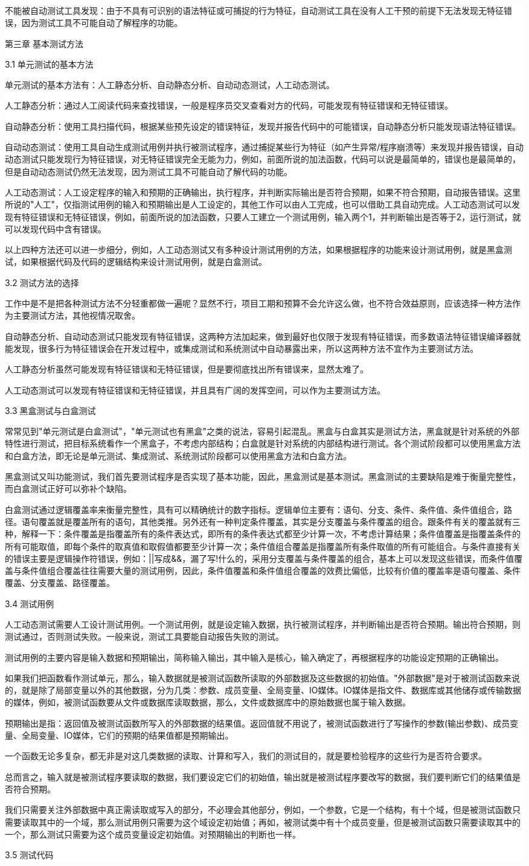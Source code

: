 不能被自动测试工具发现：由于不具有可识别的语法特征或可捕捉的行为特征，自动测试工具在没有人工干预的前提下无法发现无特征错误，因为测试工具不可能自动了解程序的功能。

第三章 基本测试方法

3.1 单元测试的基本方法

单元测试的基本方法有：人工静态分析、自动静态分析、自动动态测试，人工动态测试。
  
人工静态分析：通过人工阅读代码来查找错误，一般是程序员交叉查看对方的代码，可能发现有特征错误和无特征错误。
  
自动静态分析：使用工具扫描代码，根据某些预先设定的错误特征，发现并报告代码中的可能错误，自动静态分析只能发现语法特征错误。
  
自动动态测试：使用工具自动生成测试用例并执行被测试程序，通过捕捉某些行为特征（如产生异常/程序崩溃等）来发现并报告错误，自动动态测试只能发现行为特征错误，对无特征错误完全无能为力，例如，前面所说的加法函数，代码可以说是最简单的，错误也是最简单的，但是自动动态测试仍然无法发现，因为测试工具不可能自动了解代码的功能。
  
人工动态测试：人工设定程序的输入和预期的正确输出，执行程序，并判断实际输出是否符合预期，如果不符合预期，自动报告错误。这里所说的"人工"，仅指测试用例的输入和预期输出是人工设定的，其他工作可以由人工完成，也可以借助工具自动完成。人工动态测试可以发现有特征错误和无特征错误，例如，前面所说的加法函数，只要人工建立一个测试用例，输入两个1，并判断输出是否等于2，运行测试，就可以发现代码中含有错误。
  
以上四种方法还可以进一步细分，例如，人工动态测试又有多种设计测试用例的方法，如果根据程序的功能来设计测试用例，就是黑盒测试，如果根据代码及代码的逻辑结构来设计测试用例，就是白盒测试。

3.2 测试方法的选择

工作中是不是把各种测试方法不分轻重都做一遍呢？显然不行，项目工期和预算不会允许这么做，也不符合效益原则，应该选择一种方法作为主要测试方法，其他视情况取舍。
  
自动静态分析、自动动态测试只能发现有特征错误，这两种方法加起来，做到最好也仅限于发现有特征错误，而多数语法特征错误编译器就能发现，很多行为特征错误会在开发过程中，或集成测试和系统测试中自动暴露出来，所以这两种方法不宜作为主要测试方法。
  
人工静态分析虽然可能发现有特征错误和无特征错误，但是要彻底找出所有错误来，显然太难了。
  
人工动态测试可以发现有特征错误和无特征错误，并且具有广阔的发挥空间，可以作为主要测试方法。

3.3 黑盒测试与白盒测试

常常见到"单元测试是白盒测试"，"单元测试也有黑盒"之类的说法，容易引起混乱。黑盒与白盒其实是测试方法，黑盒就是针对系统的外部特性进行测试，把目标系统看作一个黑盒子，不考虑内部结构；白盒就是针对系统的内部结构进行测试。各个测试阶段都可以使用黑盒方法和白盒方法，即无论是单元测试、集成测试、系统测试阶段都可以使用黑盒方法和白盒方法。
  
黑盒测试又叫功能测试，我们首先要测试程序是否实现了基本功能，因此，黑盒测试是基本测试。黑盒测试的主要缺陷是难于衡量完整性，而白盒测试正好可以弥补个缺陷。
  
白盒测试通过逻辑覆盖率来衡量完整性，具有可以精确统计的数字指标。逻辑单位主要有：语句、分支、条件、条件值、条件值组合，路径。语句覆盖就是覆盖所有的语句，其他类推。另外还有一种判定条件覆盖，其实是分支覆盖与条件覆盖的组合。跟条件有关的覆盖就有三种，解释一下：条件覆盖是指覆盖所有的条件表达式，即所有的条件表达式都至少计算一次，不考虑计算结果；条件值覆盖是指覆盖条件的所有可能取值，即每个条件的取真值和取假值都要至少计算一次；条件值组合覆盖是指覆盖所有条件取值的所有可能组合。与条件直接有关的错误主要是逻辑操作符错误，例如：||写成&&，漏了写!什么的，采用分支覆盖与条件覆盖的组合，基本上可以发现这些错误，而条件值覆盖与条件值组合覆盖往往需要大量的测试用例，因此，条件值覆盖和条件值组合覆盖的效费比偏低，比较有价值的覆盖率是语句覆盖、条件覆盖、分支覆盖、路径覆盖。

3.4 测试用例

人工动态测试需要人工设计测试用例。一个测试用例，就是设定输入数据，执行被测试程序，并判断输出是否符合预期。输出符合预期，则测试通过，否则测试失败。一般来说，测试工具要能自动报告失败的测试。
  
测试用例的主要内容是输入数据和预期输出，简称输入输出，其中输入是核心，输入确定了，再根据程序的功能设定预期的正确输出。
  
如果我们把函数看作测试单元，那么，输入数据就是被测试函数所读取的外部数据及这些数据的初始值。"外部数据"是对于被测试函数来说的，就是除了局部变量以外的其他数据，分为几类：参数、成员变量、全局变量、IO媒体。IO媒体是指文件、数据库或其他储存或传输数据的媒体，例如，被测试函数要从文件或数据库读取数据，那么，文件或数据库中的原始数据也属于输入数据。
  
预期输出是指：返回值及被测试函数所写入的外部数据的结果值。返回值就不用说了，被测试函数进行了写操作的参数(输出参数)、成员变量、全局变量、IO媒体，它们的预期的结果值都是预期输出。
  
一个函数无论多复杂，都无非是对这几类数据的读取、计算和写入，我们的测试目的，就是要检验程序的这些行为是否符合要求。
  
总而言之，输入就是被测试程序要读取的数据，我们要设定它们的初始值，输出就是被测试程序要改写的数据，我们要判断它们的结果值是否符合预期。
  
我们只需要关注外部数据中真正需读取或写入的部分，不必理会其他部分，例如，一个参数，它是一个结构，有十个域，但是被测试函数只需要读取其中的一个域，那么测试用例只需要为这个域设定初始值；再如，被测试类中有十个成员变量，但是被测试函数只需要读取其中的一个，那么测试只需要为这个成员变量设定初始值。对预期输出的判断也一样。

3.5 测试代码
